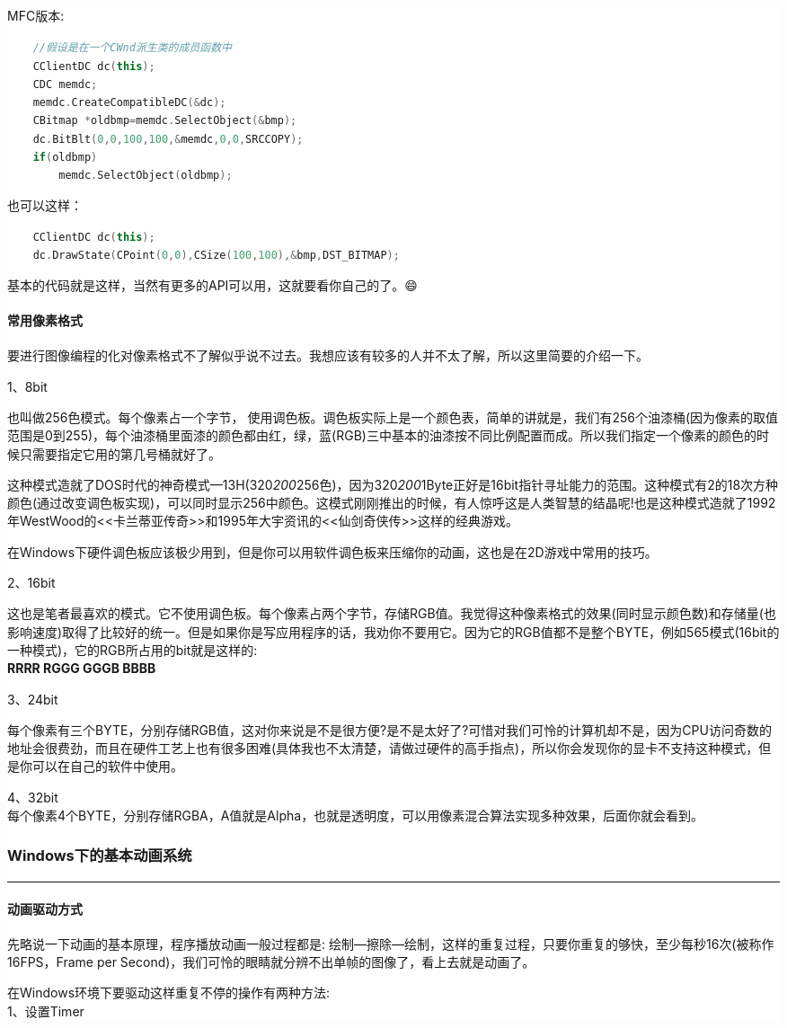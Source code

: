MFC版本:

``` cpp
    //假设是在一个CWnd派生类的成员函数中
    CClientDC dc(this);
    CDC memdc;
    memdc.CreateCompatibleDC(&dc);
    CBitmap *oldbmp=memdc.SelectObject(&bmp);
    dc.BitBlt(0,0,100,100,&memdc,0,0,SRCCOPY);
    if(oldbmp)
        memdc.SelectObject(oldbmp);
```

也可以这样：  
``` cpp
    CClientDC dc(this);
	dc.DrawState(CPoint(0,0),CSize(100,100),&bmp,DST_BITMAP);
```  

基本的代码就是这样，当然有更多的API可以用，这就要看你自己的了。:smile:  

#### 常用像素格式
  要进行图像编程的化对像素格式不了解似乎说不过去。我想应该有较多的人并不太了解，所以这里简要的介绍一下。  

1、8bit  
  
  也叫做256色模式。每个像素占一个字节， 使用调色板。调色板实际上是一个颜色表，简单的讲就是，我们有256个油漆桶(因为像素的取值范围是0到255)，每个油漆桶里面漆的颜色都由红，绿，蓝(RGB)三中基本的油漆按不同比例配置而成。所以我们指定一个像素的颜色的时候只需要指定它用的第几号桶就好了。  

  这种模式造就了DOS时代的神奇模式—13H(320*200*256色)，因为320*200*1Byte正好是16bit指针寻址能力的范围。这种模式有2的18次方种颜色(通过改变调色板实现)，可以同时显示256中颜色。这模式刚刚推出的时候，有人惊呼这是人类智慧的结晶呢!也是这种模式造就了1992年WestWood的<<卡兰蒂亚传奇>>和1995年大宇资讯的<<仙剑奇侠传>>这样的经典游戏。  

  在Windows下硬件调色板应该极少用到，但是你可以用软件调色板来压缩你的动画，这也是在2D游戏中常用的技巧。  

2、16bit  

  这也是笔者最喜欢的模式。它不使用调色板。每个像素占两个字节，存储RGB值。我觉得这种像素格式的效果(同时显示颜色数)和存储量(也影响速度)取得了比较好的统一。但是如果你是写应用程序的话，我劝你不要用它。因为它的RGB值都不是整个BYTE，例如565模式(16bit的一种模式)，它的RGB所占用的bit就是这样的:  
    **RRRR  RGGG  GGGB  BBBB**  

3、24bit

  每个像素有三个BYTE，分别存储RGB值，这对你来说是不是很方便?是不是太好了?可惜对我们可怜的计算机却不是，因为CPU访问奇数的地址会很费劲，而且在硬件工艺上也有很多困难(具体我也不太清楚，请做过硬件的高手指点)，所以你会发现你的显卡不支持这种模式，但是你可以在自己的软件中使用。  

4、32bit  
  每个像素4个BYTE，分别存储RGBA，A值就是Alpha，也就是透明度，可以用像素混合算法实现多种效果，后面你就会看到。  

### Windows下的基本动画系统
---

#### 动画驱动方式  

先略说一下动画的基本原理，程序播放动画一般过程都是: 绘制—擦除—绘制，这样的重复过程，只要你重复的够快，至少每秒16次(被称作16FPS，Frame per Second)，我们可怜的眼睛就分辨不出单帧的图像了，看上去就是动画了。  

在Windows环境下要驱动这样重复不停的操作有两种方法:  
1、设置Timer   
  